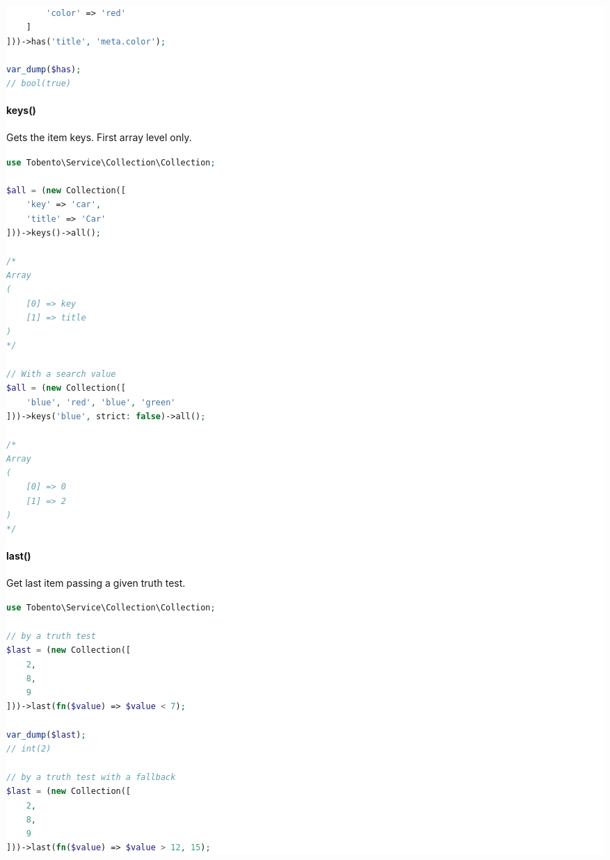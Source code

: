 ```php
        'color' => 'red'
    ]
]))->has('title', 'meta.color');

var_dump($has);
// bool(true)
```

#### keys()

Gets the item keys. First array level only.

```php
use Tobento\Service\Collection\Collection;

$all = (new Collection([
    'key' => 'car',
    'title' => 'Car'
]))->keys()->all();

/*
Array
(
    [0] => key
    [1] => title
)
*/

// With a search value
$all = (new Collection([
    'blue', 'red', 'blue', 'green'
]))->keys('blue', strict: false)->all();

/*
Array
(
    [0] => 0
    [1] => 2
)
*/
```

#### last()

Get last item passing a given truth test.

```php
use Tobento\Service\Collection\Collection;

// by a truth test
$last = (new Collection([
    2,
    8,
    9
]))->last(fn($value) => $value < 7);

var_dump($last);
// int(2)

// by a truth test with a fallback
$last = (new Collection([
    2,
    8,
    9
]))->last(fn($value) => $value > 12, 15);
```